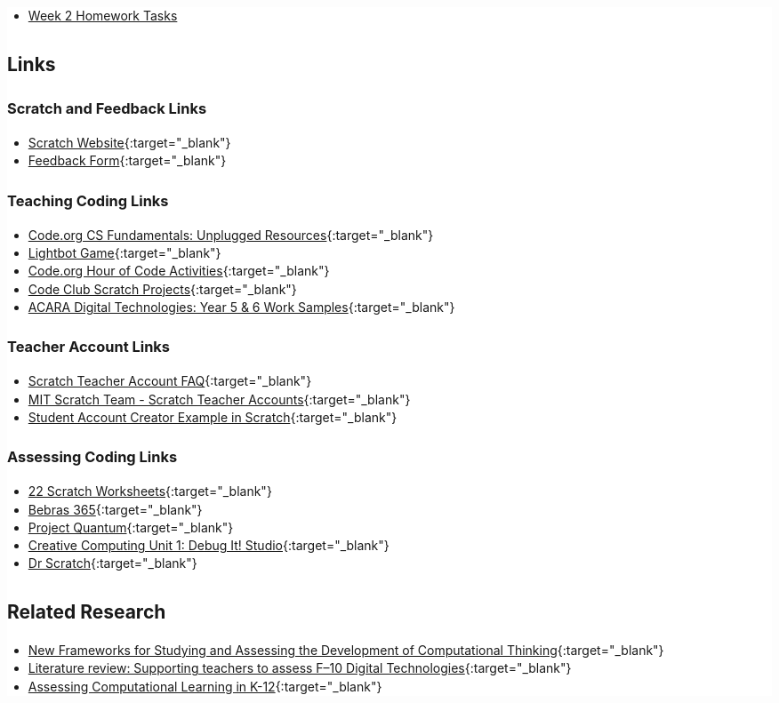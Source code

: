 - [Week 2 Homework Tasks](homework/week_2_homework.docx) <i class="fas fa-file-word session-icon"></i>

## Links

### Scratch and Feedback Links

- [Scratch Website](https://scratch.mit.edu/){:target="_blank"} <i class="fas fa-link session-icon"></i>
- [Feedback Form](https://forms.gle/bCwqFtrDinxjHUGX7){:target="_blank"} <i class="fas fa-link session-icon"></i>

### Teaching Coding Links

- [Code.org CS Fundamentals: Unplugged Resources](https://code.org/curriculum/unplugged){:target="_blank"} <i class="fas fa-link session-icon"></i>
- [Lightbot Game](http://lightbot.com/flash.html){:target="_blank"} <i class="fas fa-link session-icon"></i>
- [Code.org Hour of Code Activities](https://code.org/learn){:target="_blank"} <i class="fas fa-link session-icon"></i>
- [Code Club Scratch Projects](https://codeclubprojects.org/en-GB/scratch/){:target="_blank"} <i class="fas fa-link session-icon"></i>
- [ACARA Digital Technologies: Year 5 & 6 Work Samples](https://www.australiancurriculum.edu.au/Search/?q=technologies&p=42605&t=ResourcePortfolio&y=42663&s=42692){:target="_blank"} <i class="fas fa-link session-icon"></i>

### Teacher Account Links

- [Scratch Teacher Account FAQ](https://scratch.mit.edu/educators/faq){:target="_blank"} <i class="fas fa-link session-icon"></i>
- [MIT Scratch Team - Scratch Teacher Accounts](https://www.youtube.com/watch?v=7Hl9GxA1zwQ){:target="_blank"}  <i class="fas fa-video session-icon"></i> 
- [Student Account Creator Example in Scratch](https://scratch.mit.edu/projects/163476162/){:target="_blank"} <i class="fas fa-link session-icon"></i>

### Assessing Coding Links

- [22 Scratch Worksheets](http://scratched.gse.harvard.edu/resources/22-scratch-worksheets){:target="_blank"} <i class="fas fa-link session-icon"></i>
- [Bebras 365](https://www.bebras.edu.au/bebras365/){:target="_blank"} <i class="fas fa-link session-icon"></i>
- [Project Quantum](https://diagnosticquestions.com/Quantum){:target="_blank"} <i class="fas fa-link session-icon"></i>
- [Creative Computing Unit 1: Debug It! Studio](https://scratch.mit.edu/studios/475483/projects/){:target="_blank"} <i class="fas fa-link session-icon"></i>
- [Dr Scratch](http://www.drscratch.org/){:target="_blank"} <i class="fas fa-link session-icon"></i>

## Related Research

- [New Frameworks for Studying and Assessing the Development of Computational Thinking](http://web.media.mit.edu/~kbrennan/files/Brennan_Resnick_AERA2012_CT.pdf){:target="_blank"} <i class="fas fa-file-pdf session-icon"></i> 
- [Literature review: Supporting teachers to assess F–10 Digital Technologies](https://www.digitaltechnologieshub.edu.au/docs/default-source/default-document-library/esadeliverableassessmentreviewofliterature_publish842b479809f96792a599ff0000f327dd.pdf?sfvrsn=0){:target="_blank"} <i class="fas fa-file-pdf session-icon"></i> 
- [Assessing Computational Learning in K-12](http://www.life-slc.org/docs/LSLC_rp_A204_Grover-Cooper-Pea_ITiCSE-2014.pdf){:target="_blank"} <i class="fas fa-file-pdf session-icon"></i> 
